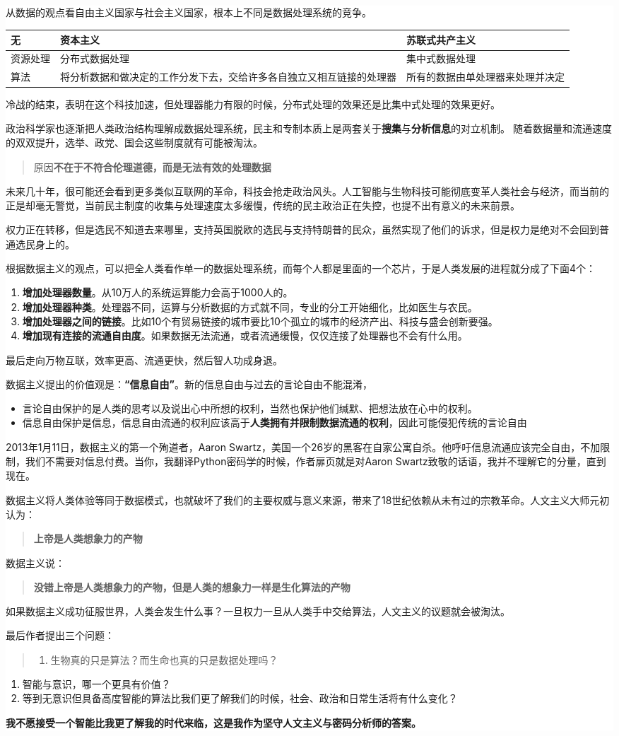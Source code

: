 从数据的观点看自由主义国家与社会主义国家，根本上不同是数据处理系统的竞争。

|无|资本主义|苏联式共产主义|
|:-|:-|:-|
|资源处理|分布式数据处理|集中式数据处理|
|算法|将分析数据和做决定的工作分发下去，交给许多各自独立又相互链接的处理器|所有的数据由单处理器来处理并决定|

冷战的结束，表明在这个科技加速，但处理器能力有限的时候，分布式处理的效果还是比集中式处理的效果更好。

政治科学家也逐渐把人类政治结构理解成数据处理系统，民主和专制本质上是两套关于**搜集**与**分析信息**的对立机制。
随着数据量和流通速度的双双提升，选举、政党、国会这些制度就有可能被淘汰。
>原因**不在于不符合伦理道德，而是无法有效的处理数据**

未来几十年，很可能还会看到更多类似互联网的革命，科技会抢走政治风头。人工智能与生物科技可能彻底变革人类社会与经济，而当前的正是却毫无警觉，当前民主制度的收集与处理速度太多缓慢，传统的民主政治正在失控，也提不出有意义的未来前景。

权力正在转移，但是选民不知道去来哪里，支持英国脱欧的选民与支持特朗普的民众，虽然实现了他们的诉求，但是权力是绝对不会回到普通选民身上的。

根据数据主义的观点，可以把全人类看作单一的数据处理系统，而每个人都是里面的一个芯片，于是人类发展的进程就分成了下面4个：
1. **增加处理器数量**。从10万人的系统运算能力会高于1000人的。
1. **增加处理器种类**。处理器不同，运算与分析数据的方式就不同，专业的分工开始细化，比如医生与农民。
1. **增加处理器之间的链接**。比如10个有贸易链接的城市要比10个孤立的城市的经济产出、科技与盛会创新要强。
1. **增加现有连接的流通自由度**。如果数据无法流通，或者流通缓慢，仅仅连接了处理器也不会有什么用。

最后走向万物互联，效率更高、流通更快，然后智人功成身退。

数据主义提出的价值观是：**“信息自由”**。新的信息自由与过去的言论自由不能混淆，
- 言论自由保护的是人类的思考以及说出心中所想的权利，当然也保护他们缄默、把想法放在心中的权利。
- 信息自由保护是信息，信息自由流通的权利应该高于**人类拥有并限制数据流通的权利**，因此可能侵犯传统的言论自由

2013年1月11日，数据主义的第一个殉道者，Aaron Swartz，美国一个26岁的黑客在自家公寓自杀。他呼吁信息流通应该完全自由，不加限制，我们不需要对信息付费。当你，我翻译Python密码学的时候，作者扉页就是对Aaron Swartz致敬的话语，我并不理解它的分量，直到现在。

数据主义将人类体验等同于数据模式，也就破坏了我们的主要权威与意义来源，带来了18世纪依赖从未有过的宗教革命。人文主义大师元初认为：
>**上帝是人类想象力的产物**

数据主义说：
>**没错上帝是人类想象力的产物，但是人类的想象力一样是生化算法的产物**

如果数据主义成功征服世界，人类会发生什么事？一旦权力一旦从人类手中交给算法，人文主义的议题就会被淘汰。

最后作者提出三个问题：
>1. 生物真的只是算法？而生命也真的只是数据处理吗？
1. 智能与意识，哪一个更具有价值？
1. 等到无意识但具备高度智能的算法比我们更了解我们的时候，社会、政治和日常生活将有什么变化？

**我不愿接受一个智能比我更了解我的时代来临，这是我作为坚守人文主义与密码分析师的答案。**

